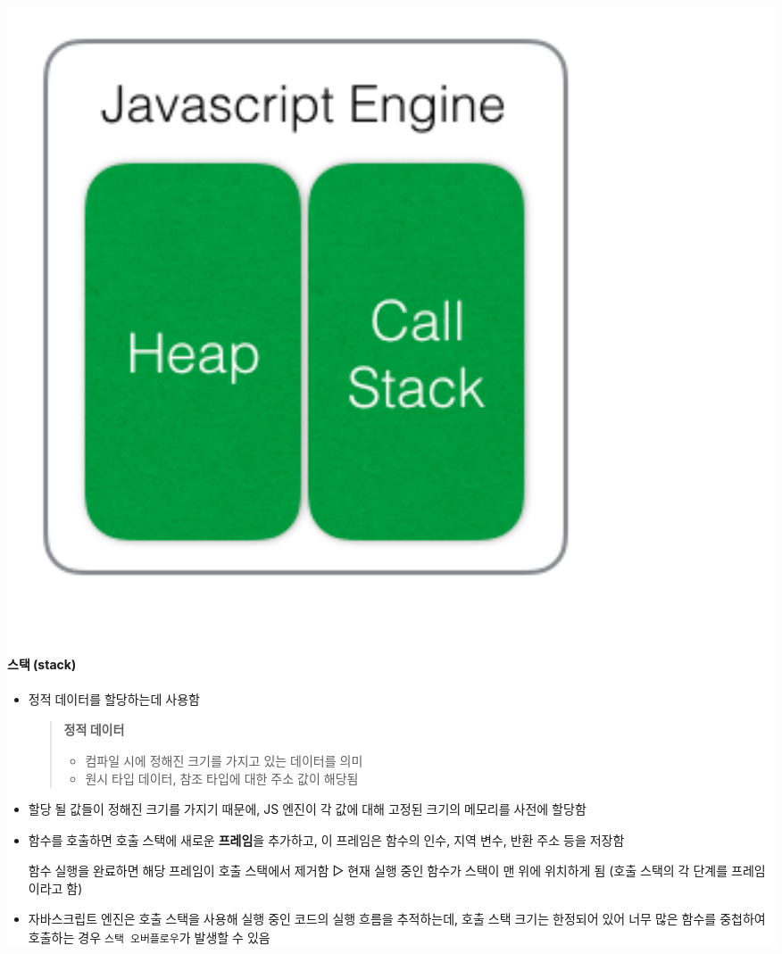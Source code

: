 ![process](./images/javascript-engine.png)

<br />

#### 스택 (stack)

- 정적 데이터를 할당하는데 사용함

  > **정적 데이터**
  >
  > - 컴파일 시에 정해진 크기를 가지고 있는 데이터를 의미
  > - 원시 타입 데이터, 참조 타입에 대한 주소 값이 해당됨

- 할당 될 값들이 정해진 크기를 가지기 때문에, JS 엔진이 각 값에 대해 고정된 크기의 메모리를 사전에 할당함

- 함수를 호출하면 호출 스택에 새로운 **프레임**을 추가하고,  이 프레임은 함수의 인수, 지역 변수, 반환 주소 등을 저장함

  함수 실행을 완료하면 해당 프레임이 호출 스택에서 제거함 ▷ 현재 실행 중인 함수가 스택이 맨 위에 위치하게 됨 (호출 스택의 각 단계를 프레임이라고 함)

- 자바스크립트 엔진은 호출 스택을 사용해 실행 중인 코드의 실행 흐름을 추적하는데, 호출 스택 크기는 한정되어 있어 너무 많은 함수를 중첩하여 호출하는 경우 `스택 오버플로우`가 발생할 수 있음
